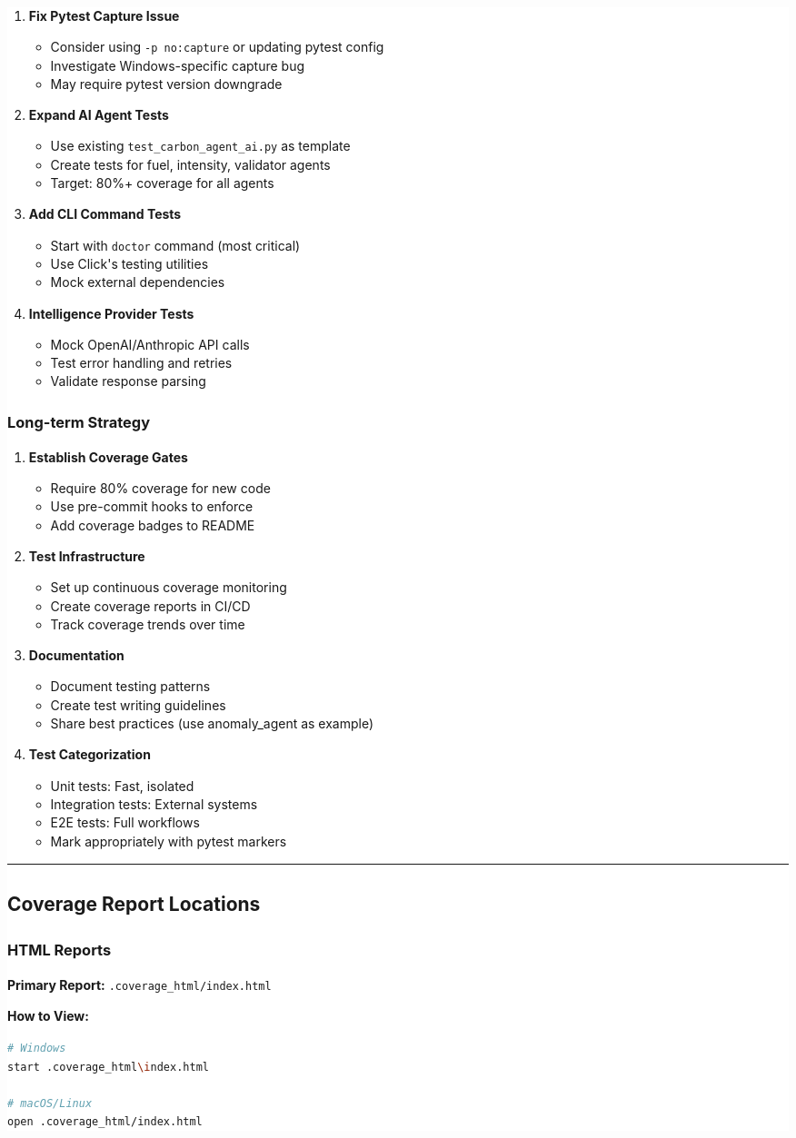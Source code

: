 1. **Fix Pytest Capture Issue**
   - Consider using `-p no:capture` or updating pytest config
   - Investigate Windows-specific capture bug
   - May require pytest version downgrade

2. **Expand AI Agent Tests**
   - Use existing `test_carbon_agent_ai.py` as template
   - Create tests for fuel, intensity, validator agents
   - Target: 80%+ coverage for all agents

3. **Add CLI Command Tests**
   - Start with `doctor` command (most critical)
   - Use Click's testing utilities
   - Mock external dependencies

4. **Intelligence Provider Tests**
   - Mock OpenAI/Anthropic API calls
   - Test error handling and retries
   - Validate response parsing

### Long-term Strategy

1. **Establish Coverage Gates**
   - Require 80% coverage for new code
   - Use pre-commit hooks to enforce
   - Add coverage badges to README

2. **Test Infrastructure**
   - Set up continuous coverage monitoring
   - Create coverage reports in CI/CD
   - Track coverage trends over time

3. **Documentation**
   - Document testing patterns
   - Create test writing guidelines
   - Share best practices (use anomaly_agent as example)

4. **Test Categorization**
   - Unit tests: Fast, isolated
   - Integration tests: External systems
   - E2E tests: Full workflows
   - Mark appropriately with pytest markers

---

## Coverage Report Locations

### HTML Reports

**Primary Report:** `.coverage_html/index.html`

**How to View:**
```bash
# Windows
start .coverage_html\index.html

# macOS/Linux
open .coverage_html/index.html
```
